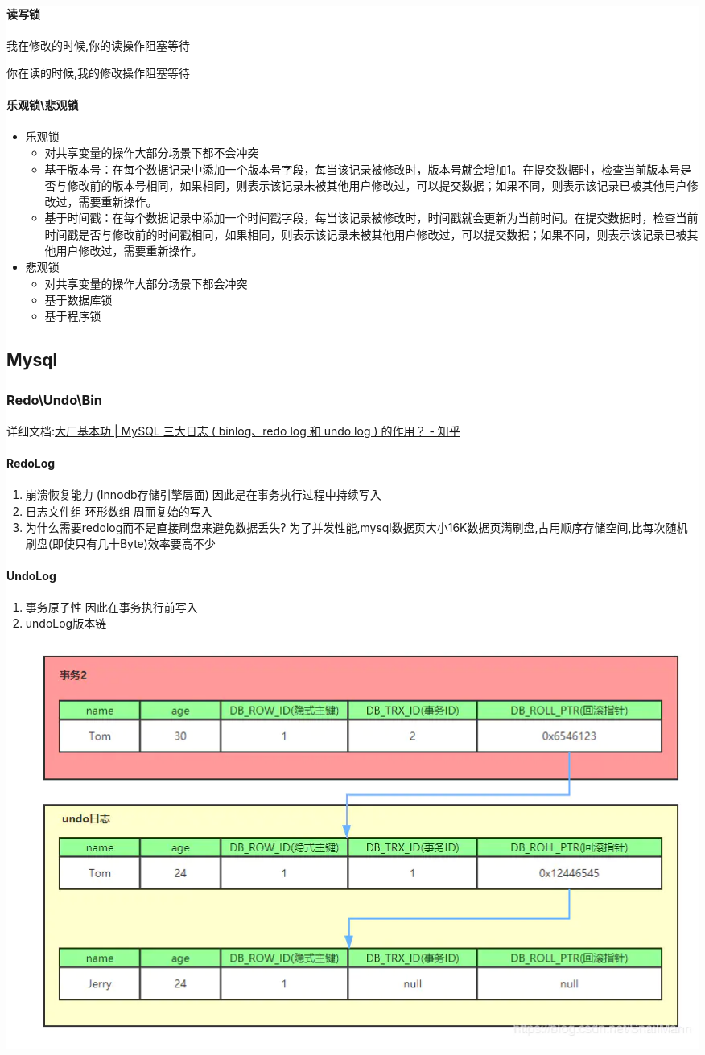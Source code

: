 #### 读写锁

我在修改的时候,你的读操作阻塞等待

你在读的时候,我的修改操作阻塞等待

#### 乐观锁\悲观锁

- 乐观锁
  - 对共享变量的操作大部分场景下都不会冲突
  - 基于版本号：在每个数据记录中添加一个版本号字段，每当该记录被修改时，版本号就会增加1。在提交数据时，检查当前版本号是否与修改前的版本号相同，如果相同，则表示该记录未被其他用户修改过，可以提交数据；如果不同，则表示该记录已被其他用户修改过，需要重新操作。
  - 基于时间戳：在每个数据记录中添加一个时间戳字段，每当该记录被修改时，时间戳就会更新为当前时间。在提交数据时，检查当前时间戳是否与修改前的时间戳相同，如果相同，则表示该记录未被其他用户修改过，可以提交数据；如果不同，则表示该记录已被其他用户修改过，需要重新操作。
- 悲观锁
  - 对共享变量的操作大部分场景下都会冲突
  - 基于数据库锁
  - 基于程序锁

## Mysql

### Redo\Undo\Bin

详细文档:[大厂基本功 | MySQL 三大日志 ( binlog、redo log 和 undo log ) 的作用？ - 知乎](https://zhuanlan.zhihu.com/p/609972086)

#### RedoLog

1. 崩溃恢复能力 (Innodb存储引擎层面) 因此是在事务执行过程中持续写入
2. 日志文件组 环形数组 周而复始的写入
3. 为什么需要redolog而不是直接刷盘来避免数据丢失? 为了并发性能,mysql数据页大小16K数据页满刷盘,占用顺序存储空间,比每次随机刷盘(即使只有几十Byte)效率要高不少

#### UndoLog

1. 事务原子性 因此在事务执行前写入
1. undoLog版本链![](.\img\undolog版本链.jpg)
